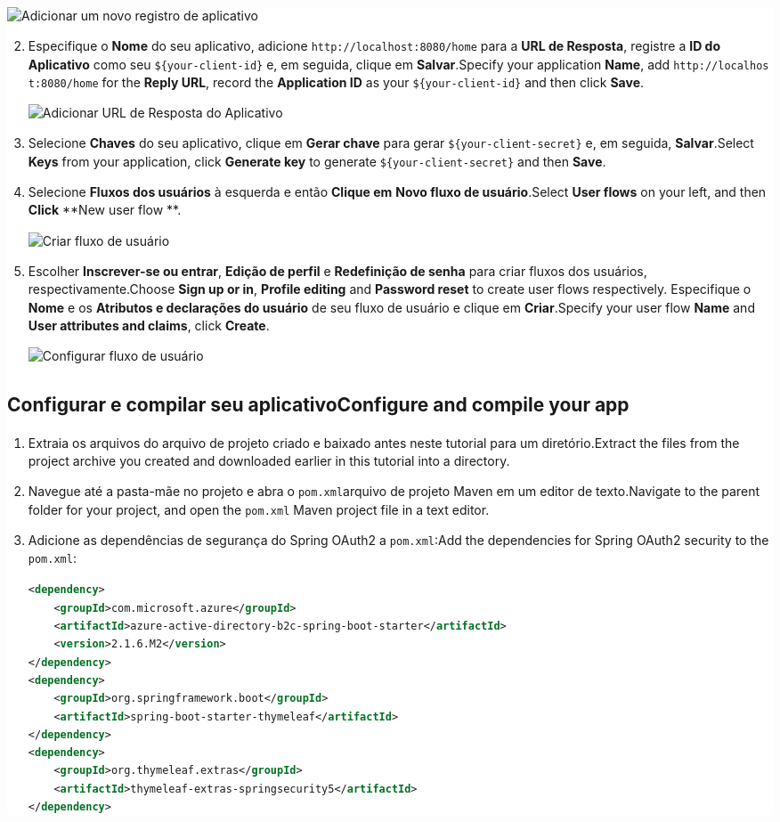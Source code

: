    ![Adicionar um novo registro de aplicativo](media/configure-spring-boot-starter-java-app-with-azure-active-directory-b2c-oidc/B2C1.png)

2. <span data-ttu-id="46a3f-138">Especifique o **Nome** do seu aplicativo, adicione `http://localhost:8080/home` para a **URL de Resposta**, registre a **ID do Aplicativo** como seu `${your-client-id}` e, em seguida, clique em **Salvar**.</span><span class="sxs-lookup"><span data-stu-id="46a3f-138">Specify your application **Name**, add `http://localhost:8080/home` for the **Reply URL**, record the **Application ID** as your `${your-client-id}` and then click **Save**.</span></span>

   ![Adicionar URL de Resposta do Aplicativo](media/configure-spring-boot-starter-java-app-with-azure-active-directory-b2c-oidc/B2C2.png)

3. <span data-ttu-id="46a3f-140">Selecione **Chaves** do seu aplicativo, clique em **Gerar chave** para gerar `${your-client-secret}` e, em seguida, **Salvar**.</span><span class="sxs-lookup"><span data-stu-id="46a3f-140">Select **Keys** from your application, click **Generate key** to generate `${your-client-secret}` and then **Save**.</span></span>

4. <span data-ttu-id="46a3f-141">Selecione **Fluxos dos usuários** à esquerda e então **Clique em** **Novo fluxo de usuário**.</span><span class="sxs-lookup"><span data-stu-id="46a3f-141">Select **User flows** on your left, and then **Click** \*\*New user flow \*\*.</span></span>

   ![Criar fluxo de usuário](media/configure-spring-boot-starter-java-app-with-azure-active-directory-b2c-oidc/B2C3.png)

5. <span data-ttu-id="46a3f-143">Escolher **Inscrever-se ou entrar**, **Edição de perfil** e **Redefinição de senha** para criar fluxos dos usuários, respectivamente.</span><span class="sxs-lookup"><span data-stu-id="46a3f-143">Choose **Sign up or in**, **Profile editing** and **Password reset** to create user flows respectively.</span></span> <span data-ttu-id="46a3f-144">Especifique o **Nome** e os **Atributos e declarações do usuário** de seu fluxo de usuário e clique em **Criar**.</span><span class="sxs-lookup"><span data-stu-id="46a3f-144">Specify your user flow **Name** and **User attributes and claims**, click **Create**.</span></span>

   ![Configurar fluxo de usuário](media/configure-spring-boot-starter-java-app-with-azure-active-directory-b2c-oidc/B2C4.png)

## <a name="configure-and-compile-your-app"></a><span data-ttu-id="46a3f-146">Configurar e compilar seu aplicativo</span><span class="sxs-lookup"><span data-stu-id="46a3f-146">Configure and compile your app</span></span>

1. <span data-ttu-id="46a3f-147">Extraia os arquivos do arquivo de projeto criado e baixado antes neste tutorial para um diretório.</span><span class="sxs-lookup"><span data-stu-id="46a3f-147">Extract the files from the project archive you created and downloaded earlier in this tutorial into a directory.</span></span>

2. <span data-ttu-id="46a3f-148">Navegue até a pasta-mãe no projeto e abra o `pom.xml`arquivo de projeto Maven em um editor de texto.</span><span class="sxs-lookup"><span data-stu-id="46a3f-148">Navigate to the parent folder for your project, and open the `pom.xml` Maven project file in a text editor.</span></span>

3. <span data-ttu-id="46a3f-149">Adicione as dependências de segurança do Spring OAuth2 a `pom.xml`:</span><span class="sxs-lookup"><span data-stu-id="46a3f-149">Add the dependencies for Spring OAuth2 security to the `pom.xml`:</span></span>

   ```xml
   <dependency>
       <groupId>com.microsoft.azure</groupId>
       <artifactId>azure-active-directory-b2c-spring-boot-starter</artifactId>
       <version>2.1.6.M2</version>
   </dependency>
   <dependency>
       <groupId>org.springframework.boot</groupId>
       <artifactId>spring-boot-starter-thymeleaf</artifactId>
   </dependency>
   <dependency>
       <groupId>org.thymeleaf.extras</groupId>
       <artifactId>thymeleaf-extras-springsecurity5</artifactId>
   </dependency>
   ```
